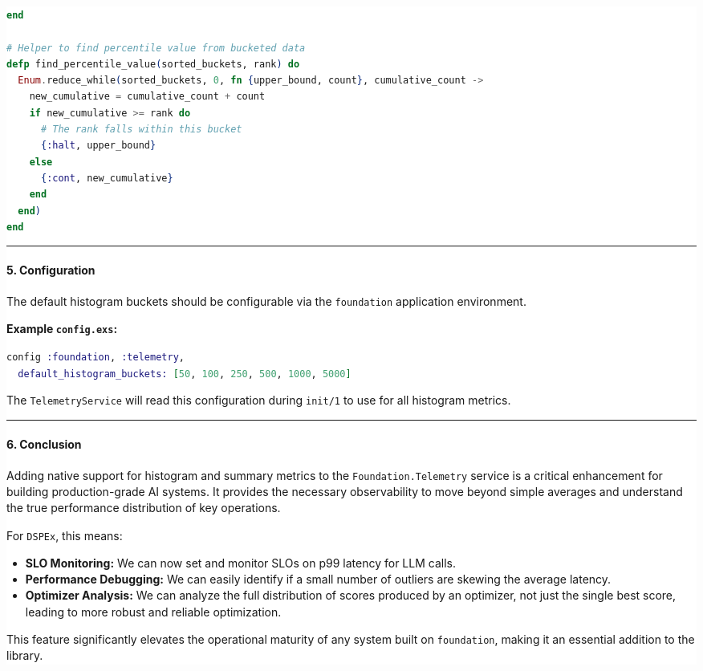 ```elixir
end

# Helper to find percentile value from bucketed data
defp find_percentile_value(sorted_buckets, rank) do
  Enum.reduce_while(sorted_buckets, 0, fn {upper_bound, count}, cumulative_count ->
    new_cumulative = cumulative_count + count
    if new_cumulative >= rank do
      # The rank falls within this bucket
      {:halt, upper_bound}
    else
      {:cont, new_cumulative}
    end
  end)
end
```

---

#### **5. Configuration**

The default histogram buckets should be configurable via the `foundation` application environment.

**Example `config.exs`:**
```elixir
config :foundation, :telemetry,
  default_histogram_buckets: [50, 100, 250, 500, 1000, 5000]
```
The `TelemetryService` will read this configuration during `init/1` to use for all histogram metrics.

---

#### **6. Conclusion**

Adding native support for histogram and summary metrics to the `Foundation.Telemetry` service is a critical enhancement for building production-grade AI systems. It provides the necessary observability to move beyond simple averages and understand the true performance distribution of key operations.

For `DSPEx`, this means:
*   **SLO Monitoring:** We can now set and monitor SLOs on p99 latency for LLM calls.
*   **Performance Debugging:** We can easily identify if a small number of outliers are skewing the average latency.
*   **Optimizer Analysis:** We can analyze the full distribution of scores produced by an optimizer, not just the single best score, leading to more robust and reliable optimization.

This feature significantly elevates the operational maturity of any system built on `foundation`, making it an essential addition to the library.
